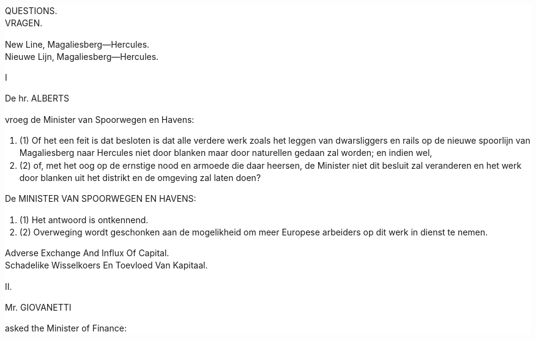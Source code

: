 </speech>

</debateSection>

<debateSection name="#questions">

<heading>QUESTIONS.<br/>VRAGEN.</heading>

<oralStatements>

<heading>New Line, Magaliesberg&#x2014;Hercules.<br/>Nieuwe Lijn, Magaliesberg&#x2014;Hercules.</heading>

<question by="#alberts" to="#minister_van_spoorwegen_en_havens">

<num>I</num>

<from>De hr. ALBERTS</from>

<p>vroeg de Minister van Spoorwegen en Havens:</p>

<ol>

<li>(1) Of het een feit is dat besloten is dat alle verdere werk zoals het leggen van dwarsliggers en rails op de nieuwe spoorlijn van Magaliesberg naar Hercules niet door blanken maar door naturellen gedaan zal worden; en indien wel,</li>

<li>(2) of, met het oog op de ernstige nood en armoede die daar heersen, de Minister niet dit besluit zal veranderen en het werk door blanken uit het distrikt en de omgeving zal laten doen?</li>

</ol>

</question>

<answer by="#minister_van_spoorwegen_en_havens" to="#alberts">

<from>De MINISTER VAN SPOORWEGEN EN HAVENS:</from>

<ol>

<li>(1) Het antwoord is ontkennend.</li>

<li>(2) Overweging wordt geschonken aan de mogelikheid om meer Europese arbeiders op dit werk in dienst te nemen.</li>

</ol>

</answer>

</oralStatements>

<oralStatements>

<heading>Adverse Exchange And Influx Of Capital.<br/>Schadelike Wisselkoers En Toevloed Van Kapitaal.</heading>

<question by="#giovanetti" to="#minister_of_finance">

<num>II.</num>

<from>Mr. GIOVANETTI</from>

<p>asked the Minister of Finance:</p>
